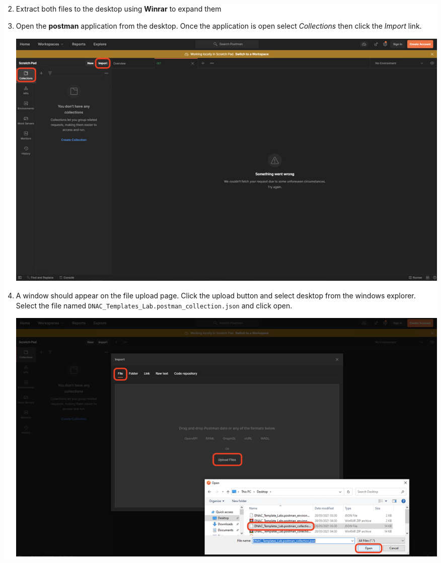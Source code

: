 2. Extract both files to the desktop using **Winrar** to expand them
3. Open the **postman** application from the desktop. Once the application is open select *Collections* then click the *Import* link.

   ![json](./images/Postman-Pre-Collection-Import.png?raw=true "Import JSON")

4. A window should appear on the file upload page. Click the upload button and select desktop from the windows explorer. Select the file named `DNAC_Templates_Lab.postman_collection.json` and click open.

   ![json](./images/Postman-Collection-Select.png?raw=true "Import JSON")
